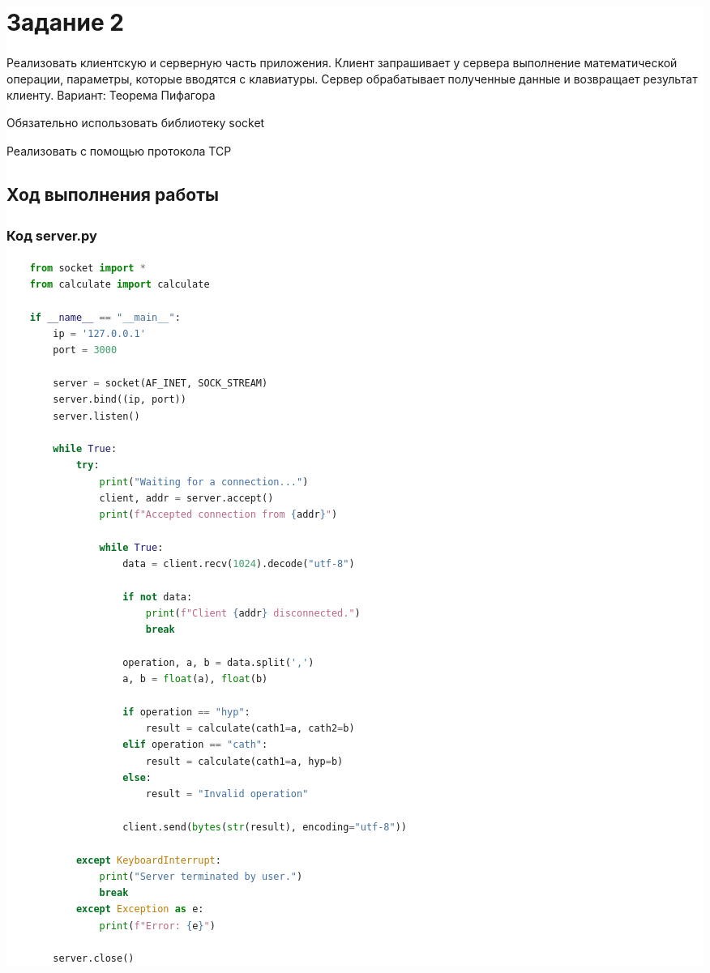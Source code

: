# Задание 2

Реализовать клиентскую и серверную часть приложения. Клиент запрашивает у
сервера выполнение математической операции, параметры, которые вводятся с
клавиатуры. Сервер обрабатывает полученные данные и возвращает результат
клиенту. Вариант: Теорема Пифагора

Обязательно использовать библиотеку socket

Реализовать с помощью протокола TCP

## Ход выполнения работы

### Код server.py

```python
    from socket import *
    from calculate import calculate

    if __name__ == "__main__":
        ip = '127.0.0.1'
        port = 3000

        server = socket(AF_INET, SOCK_STREAM)
        server.bind((ip, port))
        server.listen()

        while True:
            try:
                print("Waiting for a connection...")
                client, addr = server.accept()
                print(f"Accepted connection from {addr}")

                while True:
                    data = client.recv(1024).decode("utf-8")

                    if not data:
                        print(f"Client {addr} disconnected.")
                        break

                    operation, a, b = data.split(',')
                    a, b = float(a), float(b)

                    if operation == "hyp":
                        result = calculate(cath1=a, cath2=b)
                    elif operation == "cath":
                        result = calculate(cath1=a, hyp=b)
                    else:
                        result = "Invalid operation"

                    client.send(bytes(str(result), encoding="utf-8"))

            except KeyboardInterrupt:
                print("Server terminated by user.")
                break
            except Exception as e:
                print(f"Error: {e}")

        server.close()

```
